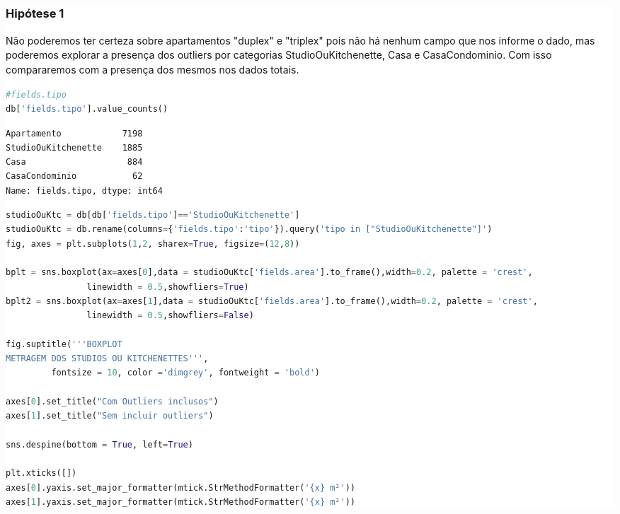### Hipótese 1

Não poderemos ter certeza sobre apartamentos "duplex" e "triplex" pois não há nenhum campo que nos informe o dado, mas poderemos explorar a presença dos outliers por categorias StudioOuKitchenette, Casa e CasaCondominio. Com isso compararemos com a presença dos mesmos nos dados totais.


```python
#fields.tipo
db['fields.tipo'].value_counts()
```




    Apartamento            7198
    StudioOuKitchenette    1885
    Casa                    884
    CasaCondominio           62
    Name: fields.tipo, dtype: int64




```python
studioOuKtc = db[db['fields.tipo']=='StudioOuKitchenette']
studioOuKtc = db.rename(columns={'fields.tipo':'tipo'}).query('tipo in ["StudioOuKitchenette"]')
fig, axes = plt.subplots(1,2, sharex=True, figsize=(12,8))

bplt = sns.boxplot(ax=axes[0],data = studioOuKtc['fields.area'].to_frame(),width=0.2, palette = 'crest',
                linewidth = 0.5,showfliers=True)
bplt2 = sns.boxplot(ax=axes[1],data = studioOuKtc['fields.area'].to_frame(),width=0.2, palette = 'crest',
                linewidth = 0.5,showfliers=False)

fig.suptitle('''BOXPLOT
METRAGEM DOS STUDIOS OU KITCHENETTES''',
         fontsize = 10, color ='dimgrey', fontweight = 'bold')

axes[0].set_title("Com Outliers inclusos")
axes[1].set_title("Sem incluir outliers")

sns.despine(bottom = True, left=True)

plt.xticks([])
axes[0].yaxis.set_major_formatter(mtick.StrMethodFormatter('{x} m²'))
axes[1].yaxis.set_major_formatter(mtick.StrMethodFormatter('{x} m²'))
```


    